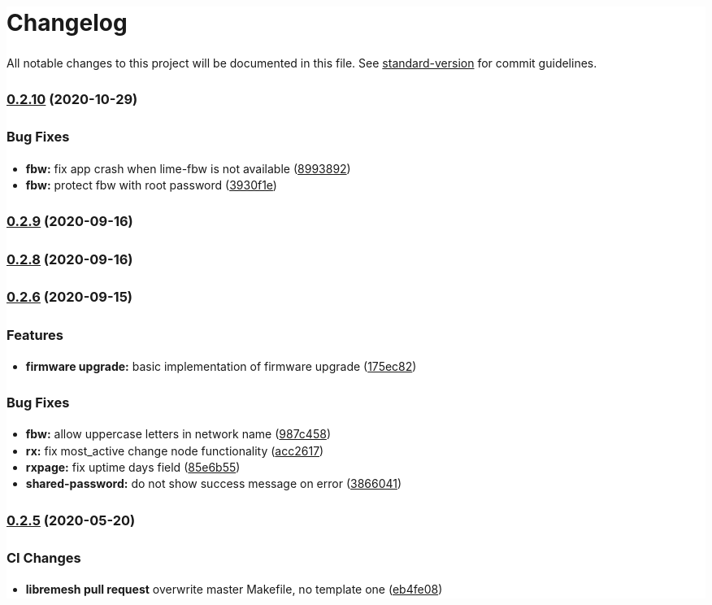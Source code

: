 # Changelog

All notable changes to this project will be documented in this file. See [standard-version](https://github.com/conventional-changelog/standard-version) for commit guidelines.

### [0.2.10](https://github.com/germanferrero/lime-app/compare/v0.2.9...v0.2.10) (2020-10-29)


### Bug Fixes

* **fbw:** fix app crash when lime-fbw is not available ([8993892](https://github.com/germanferrero/lime-app/commit/8993892334dbdd52c7804dda4d63ff22be4ef276))
* **fbw:** protect fbw with root password ([3930f1e](https://github.com/germanferrero/lime-app/commit/3930f1eb80caea0904cacbc755dba5e437f6832c))

### [0.2.9](https://github.com/germanferrero/lime-app/compare/v0.2.8...v0.2.9) (2020-09-16)

### [0.2.8](https://github.com/germanferrero/lime-app/compare/v0.2.7...v0.2.8) (2020-09-16)

### [0.2.6](https://github.com/germanferrero/lime-app/compare/v0.2.5...v0.2.6) (2020-09-15)


### Features

* **firmware upgrade:** basic implementation of firmware upgrade ([175ec82](https://github.com/germanferrero/lime-app/commit/175ec820aab261463c13318b30bc1ff687467bf4))


### Bug Fixes

* **fbw:** allow uppercase letters in network name ([987c458](https://github.com/germanferrero/lime-app/commit/987c4581d350e3cc75b2e467e1559748e870f2fc))
* **rx:** fix most_active change node functionality ([acc2617](https://github.com/germanferrero/lime-app/commit/acc26176da225501c6d02c8403bede54d270cefb))
* **rxpage:** fix uptime days field ([85e6b55](https://github.com/germanferrero/lime-app/commit/85e6b5562585c69652a08f2e828e57181cc543e1))
* **shared-password:** do not show success message on error ([3866041](https://github.com/germanferrero/lime-app/commit/38660416dbb6391b0e338c0f128e52dd57828bcd))

### [0.2.5](https://github.com/germanferrero/lime-app/compare/v0.2.4...v0.2.5) (2020-05-20)


### CI Changes

* **libremesh pull request** overwrite master Makefile, no template one ([eb4fe08](https://github.com/germanferrero/lime-app/commit/eb4fe08815af15f68fee222263bd151bff79744c))

